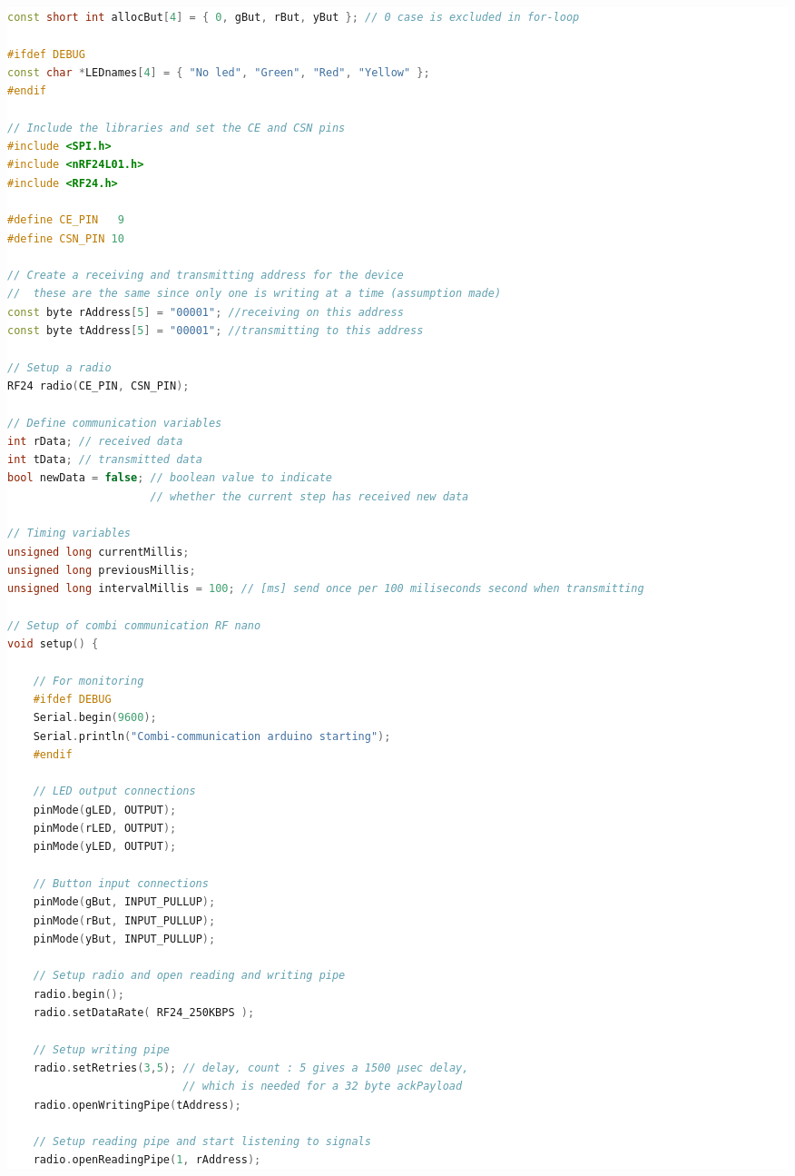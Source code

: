 ```cpp
const short int allocBut[4] = { 0, gBut, rBut, yBut }; // 0 case is excluded in for-loop

#ifdef DEBUG
const char *LEDnames[4] = { "No led", "Green", "Red", "Yellow" };
#endif

// Include the libraries and set the CE and CSN pins
#include <SPI.h>
#include <nRF24L01.h>
#include <RF24.h>

#define CE_PIN   9
#define CSN_PIN 10

// Create a receiving and transmitting address for the device
//  these are the same since only one is writing at a time (assumption made)
const byte rAddress[5] = "00001"; //receiving on this address
const byte tAddress[5] = "00001"; //transmitting to this address

// Setup a radio
RF24 radio(CE_PIN, CSN_PIN);

// Define communication variables
int rData; // received data
int tData; // transmitted data
bool newData = false; // boolean value to indicate
                      // whether the current step has received new data

// Timing variables
unsigned long currentMillis;
unsigned long previousMillis;
unsigned long intervalMillis = 100; // [ms] send once per 100 miliseconds second when transmitting

// Setup of combi communication RF nano
void setup() {

    // For monitoring
    #ifdef DEBUG
    Serial.begin(9600);
    Serial.println("Combi-communication arduino starting");
    #endif

    // LED output connections
    pinMode(gLED, OUTPUT);
    pinMode(rLED, OUTPUT);
    pinMode(yLED, OUTPUT);

    // Button input connections
    pinMode(gBut, INPUT_PULLUP);
    pinMode(rBut, INPUT_PULLUP);
    pinMode(yBut, INPUT_PULLUP);

    // Setup radio and open reading and writing pipe
    radio.begin();
    radio.setDataRate( RF24_250KBPS );
    
    // Setup writing pipe
    radio.setRetries(3,5); // delay, count : 5 gives a 1500 µsec delay,
                           // which is needed for a 32 byte ackPayload
    radio.openWritingPipe(tAddress);
    
    // Setup reading pipe and start listening to signals
    radio.openReadingPipe(1, rAddress);
```